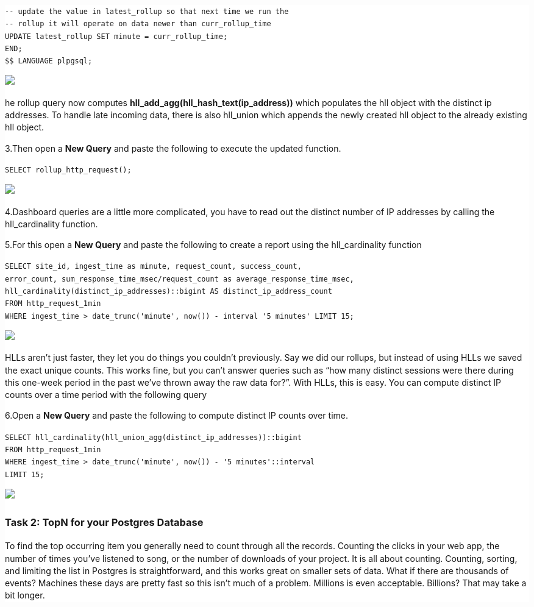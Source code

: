 ```
-- update the value in latest_rollup so that next time we run the
-- rollup it will operate on data newer than curr_rollup_time
UPDATE latest_rollup SET minute = curr_rollup_time;
END;
$$ LANGUAGE plpgsql;
```

<kbd>![](images/lab6.png)</kbd>

he rollup query now computes **hll_add_agg(hll_hash_text(ip_address))** which populates the hll object with the distinct ip addresses. To handle late incoming data, there is also hll_union which appends the newly created hll object to the already existing hll object.

3.Then open a **New Query** and paste the following to execute the updated function.

```
SELECT rollup_http_request(); 
```

<kbd>![](images/query8rollup1.png)</kbd>

4.Dashboard queries are a little more complicated, you have to read out the distinct number of IP addresses by calling the hll_cardinality function.

5.For this open a **New Query** and paste the following to create a report using the hll_cardinality function 

```
SELECT site_id, ingest_time as minute, request_count, success_count, 
error_count, sum_response_time_msec/request_count as average_response_time_msec, 
hll_cardinality(distinct_ip_addresses)::bigint AS distinct_ip_address_count 
FROM http_request_1min 
WHERE ingest_time > date_trunc('minute', now()) - interval '5 minutes' LIMIT 15;
```

<kbd>![](images/1lab6.png)</kbd>

HLLs aren’t just faster, they let you do things you couldn’t previously. Say we did our rollups, but instead of using HLLs we saved the exact unique counts. This works fine, but you can’t answer queries such as “how many distinct sessions were there during this one-week period in the past we’ve thrown away the raw data for?”.
With HLLs, this is easy. You can compute distinct IP counts over a time period with the following query
 
6.Open a **New Query** and paste the following to compute distinct IP counts over time.

```
SELECT hll_cardinality(hll_union_agg(distinct_ip_addresses))::bigint
FROM http_request_1min
WHERE ingest_time > date_trunc('minute', now()) - '5 minutes'::interval
LIMIT 15;
```

<kbd>![](images/query8rollup3.png)</kbd>

### Task 2: TopN for your Postgres Database

To find the top occurring item you generally need to count through all the records. Counting the clicks in your web app, the number of times you’ve listened to song, or the number of downloads of your project. It is all about counting. Counting, sorting, and limiting the list in Postgres is straightforward, and this works great on smaller sets of data. What if there are thousands of events? Machines these days are pretty fast so this isn’t much of a problem. Millions is even acceptable. Billions? That may take a bit longer. 
